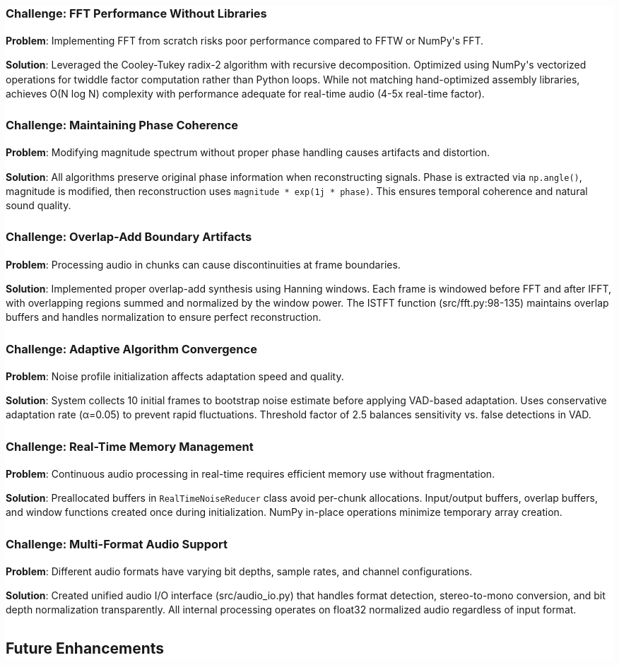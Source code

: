 ### Challenge: FFT Performance Without Libraries

**Problem**: Implementing FFT from scratch risks poor performance compared to FFTW or NumPy's FFT.

**Solution**: Leveraged the Cooley-Tukey radix-2 algorithm with recursive decomposition. Optimized using NumPy's vectorized operations for twiddle factor computation rather than Python loops. While not matching hand-optimized assembly libraries, achieves O(N log N) complexity with performance adequate for real-time audio (4-5x real-time factor).

### Challenge: Maintaining Phase Coherence

**Problem**: Modifying magnitude spectrum without proper phase handling causes artifacts and distortion.

**Solution**: All algorithms preserve original phase information when reconstructing signals. Phase is extracted via `np.angle()`, magnitude is modified, then reconstruction uses `magnitude * exp(1j * phase)`. This ensures temporal coherence and natural sound quality.

### Challenge: Overlap-Add Boundary Artifacts

**Problem**: Processing audio in chunks can cause discontinuities at frame boundaries.

**Solution**: Implemented proper overlap-add synthesis using Hanning windows. Each frame is windowed before FFT and after IFFT, with overlapping regions summed and normalized by the window power. The ISTFT function (src/fft.py:98-135) maintains overlap buffers and handles normalization to ensure perfect reconstruction.

### Challenge: Adaptive Algorithm Convergence

**Problem**: Noise profile initialization affects adaptation speed and quality.

**Solution**: System collects 10 initial frames to bootstrap noise estimate before applying VAD-based adaptation. Uses conservative adaptation rate (α=0.05) to prevent rapid fluctuations. Threshold factor of 2.5 balances sensitivity vs. false detections in VAD.

### Challenge: Real-Time Memory Management

**Problem**: Continuous audio processing in real-time requires efficient memory use without fragmentation.

**Solution**: Preallocated buffers in `RealTimeNoiseReducer` class avoid per-chunk allocations. Input/output buffers, overlap buffers, and window functions created once during initialization. NumPy in-place operations minimize temporary array creation.

### Challenge: Multi-Format Audio Support

**Problem**: Different audio formats have varying bit depths, sample rates, and channel configurations.

**Solution**: Created unified audio I/O interface (src/audio_io.py) that handles format detection, stereo-to-mono conversion, and bit depth normalization transparently. All internal processing operates on float32 normalized audio regardless of input format.

## Future Enhancements
